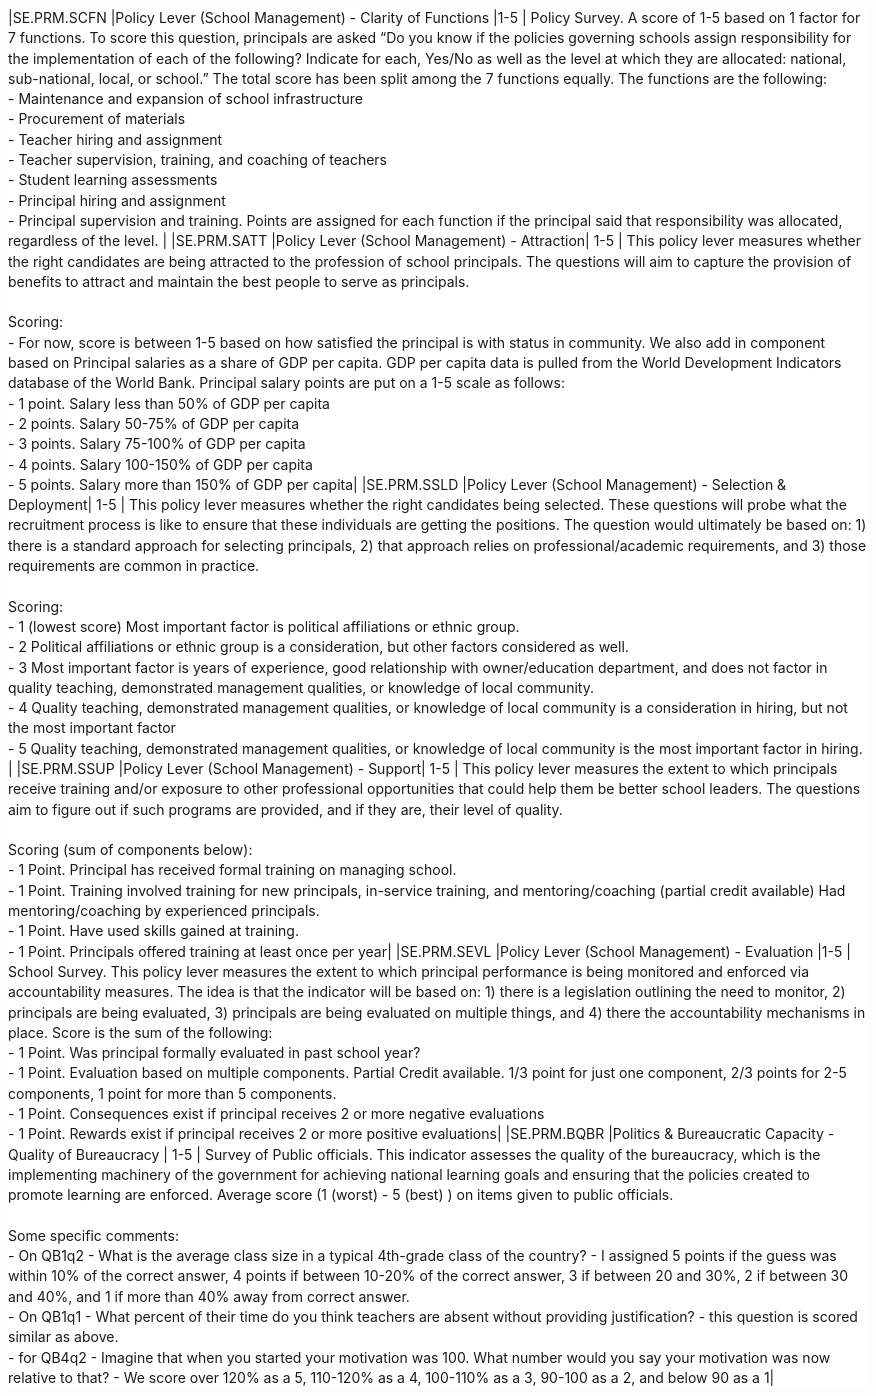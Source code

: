 |SE.PRM.SCFN |Policy Lever (School Management) - Clarity of Functions  |1-5 | Policy Survey. A score of 1-5 based on 1 factor for 7 functions. To score this question, principals are asked “Do you know if the policies governing schools assign responsibility for the implementation of each of the following? Indicate for each, Yes/No as well as the level at which they are allocated: national, sub-national, local, or school.” The total score has been split among the 7 functions equally. The functions are the following: <br/> -	Maintenance and expansion of school infrastructure <br/> -	Procurement of materials <br/> -	Teacher hiring and assignment <br/> -	Teacher supervision, training, and coaching of teachers <br/> -	Student learning assessments <br/> -	Principal hiring and assignment<br/> -	Principal supervision and training. Points are assigned for each function if the principal said that responsibility was allocated, regardless of the level.  |
|SE.PRM.SATT |Policy Lever (School Management) - Attraction| 1-5 | This policy lever measures whether the right candidates are being attracted to the profession of school principals. The questions will aim to capture the provision of benefits to attract and maintain the best people to serve as principals. <br/> <br/> Scoring: <br/> - For now, score is between 1-5 based on how satisfied the principal is with status in community.  We  also add in component based on Principal salaries as a share of GDP per capita.  GDP per capita data is pulled from the World Development Indicators database of the World Bank.    Principal salary points are put on a 1-5 scale as follows: <br/> -	1 point. Salary less than 50% of GDP per capita <br/> -	2 points. Salary 50-75% of GDP per capita <br/> - 3 points. Salary 75-100% of GDP per capita <br/> -	4 points. Salary 100-150% of GDP per capita <br/> -	5 points. Salary more than 150% of GDP per capita|
|SE.PRM.SSLD |Policy Lever (School Management) - Selection & Deployment| 1-5 | This policy lever  measures whether the right candidates being selected. These questions will probe what the recruitment process is like to ensure that these individuals are getting the positions. The question would ultimately be based on: 1) there is a standard approach for selecting principals, 2) that approach relies on professional/academic requirements, and 3) those requirements are common in practice. <br/> <br/> Scoring: <br/> - 1 (lowest score) Most important factor is political affiliations or ethnic group. <br/> - 2  Political affiliations or ethnic group is a consideration, but other factors considered as well. <br/> - 3 Most important factor is years of experience, good relationship with owner/education department, and does not factor in quality teaching, demonstrated management qualities, or knowledge of local community. <br/> - 4 Quality teaching, demonstrated management qualities, or knowledge of local community is a consideration in hiring, but not the most important factor <br/> - 5 Quality teaching, demonstrated management qualities, or knowledge of local community is the most important factor in hiring. |
|SE.PRM.SSUP |Policy Lever (School Management) - Support| 1-5 | This policy lever measures the extent to which principals receive training and/or exposure to other professional opportunities that could help them be better school leaders. The questions aim to figure out if such programs are provided, and if they are, their level of quality. <br/> <br/>  Scoring (sum of components below): <br/>  - 1 Point.  Principal has received formal training on managing school. <br/> - 1 Point.  Training involved training for new principals, in-service training, and mentoring/coaching (partial credit available)  Had mentoring/coaching by experienced principals. <br/> - 1 Point.  Have used skills gained at training. <br/> - 1 Point.  Principals offered training at least once per year|
|SE.PRM.SEVL |Policy Lever (School Management) - Evaluation |1-5 | School Survey. This policy lever measures the extent to which principal performance is being monitored and enforced via accountability measures. The idea is that the indicator will be based on: 1) there is a legislation outlining the need to monitor, 2) principals are being evaluated, 3) principals are being evaluated on multiple things, and 4) there the accountability mechanisms in place. Score is the sum of the following: <br/> - 1 Point. Was principal formally evaluated in past school year? <br/> - 1 Point. Evaluation based on multiple components. Partial Credit available. 1/3 point for just one component, 2/3 points for 2-5 components, 1 point for more than 5 components.  <br/> - 1 Point.  Consequences exist if principal receives 2 or more negative evaluations <br/> - 1 Point. Rewards exist if principal receives 2 or more positive evaluations|
|SE.PRM.BQBR |Politics & Bureaucratic Capacity - Quality of Bureaucracy | 1-5 | Survey of Public officials.  This indicator assesses the quality of the bureaucracy, which is the implementing machinery of the government for achieving national learning goals and ensuring that the policies created to promote learning are enforced. Average score (1 (worst) - 5 (best) ) on items given to public officials. <br/> <br/> Some specific comments: <br/> - On QB1q2 - What is the average class size in a typical 4th-grade class of the country? - I assigned 5 points if the guess was within 10% of the correct answer, 4 points if between 10-20% of the correct answer, 3 if between 20 and 30%, 2 if between 30 and 40%, and 1 if more than 40% away from correct answer. <br/> - On QB1q1 - What percent of their time do you think teachers are absent without providing justification? - this question is scored similar as above. <br/> - for QB4q2 -  Imagine that when you started your motivation was 100. What number would you say your motivation was now relative to that? - We score over 120% as a 5, 110-120% as a 4, 100-110% as a 3, 90-100 as a 2, and below 90 as a 1|